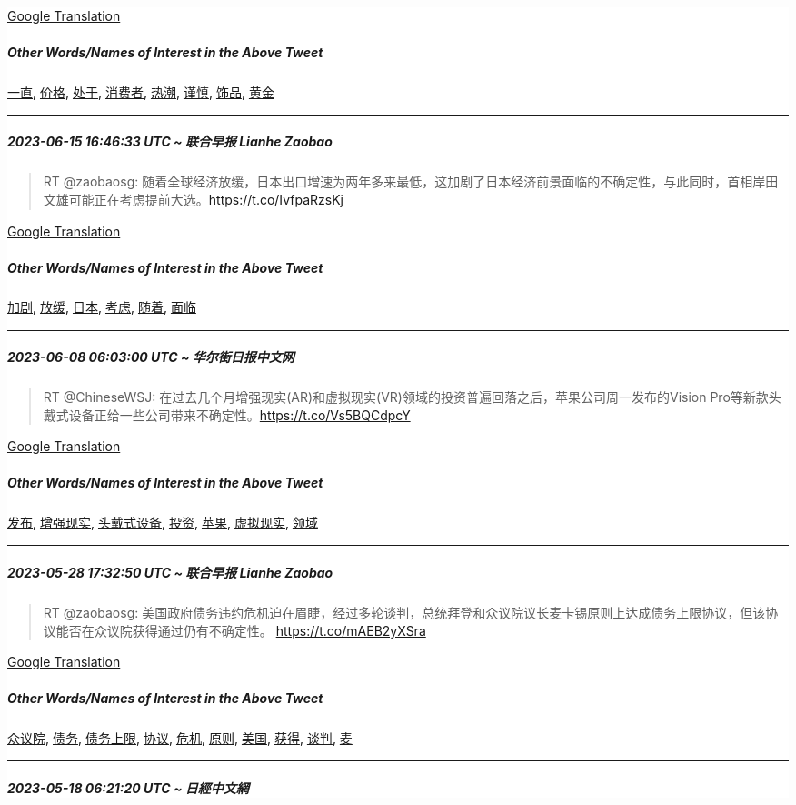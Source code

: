 [Google Translation](https://translate.google.com/?hi=en&tab=TT&sl=zh-CN&tl=en&op=translate&text=RT+%40zaobaosg%3A+%E9%BB%84%E9%87%91%E4%BB%B7%E6%A0%BC%E8%BF%91%E5%B9%B4%E6%9D%A5%E4%B8%80%E7%9B%B4%E5%A4%84%E4%BA%8E%E9%AB%98%E4%BD%8D%EF%BC%8C%E4%BD%86%E4%B8%AD%E5%9B%BD%E6%B6%88%E8%B4%B9%E8%80%85%E7%9A%84%E2%80%9C%E6%B7%98%E9%87%91%E2%80%9D%E7%83%AD%E6%BD%AE%E4%B8%8D%E5%87%8F%EF%BC%8C%E4%B8%94%E8%B6%8B%E5%90%91%E5%B9%B4%E8%BD%BB%E5%8C%96%E3%80%82%E4%BF%9D%E5%80%BC%E6%80%A7%E8%BE%83%E9%AB%98%E7%9A%84%E9%BB%84%E9%87%91%E9%A5%B0%E5%93%81%EF%BC%8C%E5%B7%B2%E6%88%90%E6%97%B6%E4%B8%8B%E5%B9%B4%E8%BD%BB%E4%BA%BA%E7%9A%84%E7%90%86%E8%B4%A2%E6%96%B0%E5%AE%A0%E3%80%82%E5%8F%97%E8%AE%BF%E5%AD%A6%E8%80%85%E8%AE%A4%E4%B8%BA%EF%BC%8C%E8%BF%99%E6%8A%98%E5%B0%84%E5%87%BA%E5%B9%B4%E8%BD%BB%E4%BA%BA%E6%84%9F%E5%88%B0%E7%BB%8F%E6%B5%8E%E5%89%8D%E6%99%AF%E7%9A%84%E4%B8%8D%E7%A1%AE%E5%AE%9A%E6%80%A7%E5%9C%A8%E5%A2%9E%E5%8A%A0%EF%BC%8C%E6%B6%88%E8%B4%B9%E8%A7%82%E5%8F%98%E5%BE%97%E6%9B%B4%E5%AE%9E%E5%9C%A8%E5%92%8C%E8%B0%A8%E6%85%8E%E3%80%82https%3A%2F%2Ft.co%2F9H3do2gcHK)
##### Other Words/Names of Interest in the Above Tweet
[一直](一直.md), [价格](价格.md), [处于](处于.md), [消费者](消费者.md), [热潮](热潮.md), [谨慎](谨慎.md), [饰品](饰品.md), [黄金](黄金.md)
___
##### 2023-06-15 16:46:33 UTC ~ 联合早报 Lianhe Zaobao
> RT @zaobaosg: 随着全球经济放缓，日本出口增速为两年多来最低，这加剧了日本经济前景面临的不确定性，与此同时，首相岸田文雄可能正在考虑提前大选。https://t.co/IvfpaRzsKj

[Google Translation](https://translate.google.com/?hi=en&tab=TT&sl=zh-CN&tl=en&op=translate&text=RT+%40zaobaosg%3A+%E9%9A%8F%E7%9D%80%E5%85%A8%E7%90%83%E7%BB%8F%E6%B5%8E%E6%94%BE%E7%BC%93%EF%BC%8C%E6%97%A5%E6%9C%AC%E5%87%BA%E5%8F%A3%E5%A2%9E%E9%80%9F%E4%B8%BA%E4%B8%A4%E5%B9%B4%E5%A4%9A%E6%9D%A5%E6%9C%80%E4%BD%8E%EF%BC%8C%E8%BF%99%E5%8A%A0%E5%89%A7%E4%BA%86%E6%97%A5%E6%9C%AC%E7%BB%8F%E6%B5%8E%E5%89%8D%E6%99%AF%E9%9D%A2%E4%B8%B4%E7%9A%84%E4%B8%8D%E7%A1%AE%E5%AE%9A%E6%80%A7%EF%BC%8C%E4%B8%8E%E6%AD%A4%E5%90%8C%E6%97%B6%EF%BC%8C%E9%A6%96%E7%9B%B8%E5%B2%B8%E7%94%B0%E6%96%87%E9%9B%84%E5%8F%AF%E8%83%BD%E6%AD%A3%E5%9C%A8%E8%80%83%E8%99%91%E6%8F%90%E5%89%8D%E5%A4%A7%E9%80%89%E3%80%82https%3A%2F%2Ft.co%2FIvfpaRzsKj)
##### Other Words/Names of Interest in the Above Tweet
[加剧](加剧.md), [放缓](放缓.md), [日本](日本.md), [考虑](考虑.md), [随着](随着.md), [面临](面临.md)
___
##### 2023-06-08 06:03:00 UTC ~ 华尔街日报中文网
> RT @ChineseWSJ: 在过去几个月增强现实(AR)和虚拟现实(VR)领域的投资普遍回落之后，苹果公司周一发布的Vision Pro等新款头戴式设备正给一些公司带来不确定性。https://t.co/Vs5BQCdpcY

[Google Translation](https://translate.google.com/?hi=en&tab=TT&sl=zh-CN&tl=en&op=translate&text=RT+%40ChineseWSJ%3A+%E5%9C%A8%E8%BF%87%E5%8E%BB%E5%87%A0%E4%B8%AA%E6%9C%88%E5%A2%9E%E5%BC%BA%E7%8E%B0%E5%AE%9E%28AR%29%E5%92%8C%E8%99%9A%E6%8B%9F%E7%8E%B0%E5%AE%9E%28VR%29%E9%A2%86%E5%9F%9F%E7%9A%84%E6%8A%95%E8%B5%84%E6%99%AE%E9%81%8D%E5%9B%9E%E8%90%BD%E4%B9%8B%E5%90%8E%EF%BC%8C%E8%8B%B9%E6%9E%9C%E5%85%AC%E5%8F%B8%E5%91%A8%E4%B8%80%E5%8F%91%E5%B8%83%E7%9A%84Vision+Pro%E7%AD%89%E6%96%B0%E6%AC%BE%E5%A4%B4%E6%88%B4%E5%BC%8F%E8%AE%BE%E5%A4%87%E6%AD%A3%E7%BB%99%E4%B8%80%E4%BA%9B%E5%85%AC%E5%8F%B8%E5%B8%A6%E6%9D%A5%E4%B8%8D%E7%A1%AE%E5%AE%9A%E6%80%A7%E3%80%82https%3A%2F%2Ft.co%2FVs5BQCdpcY)
##### Other Words/Names of Interest in the Above Tweet
[发布](发布.md), [增强现实](增强现实.md), [头戴式设备](头戴式设备.md), [投资](投资.md), [苹果](苹果.md), [虚拟现实](虚拟现实.md), [领域](领域.md)
___
##### 2023-05-28 17:32:50 UTC ~ 联合早报 Lianhe Zaobao
> RT @zaobaosg: 美国政府债务违约危机迫在眉睫，经过多轮谈判，总统拜登和众议院议长麦卡锡原则上达成债务上限协议，但该协议能否在众议院获得通过仍有不确定性。 https://t.co/mAEB2yXSra

[Google Translation](https://translate.google.com/?hi=en&tab=TT&sl=zh-CN&tl=en&op=translate&text=RT+%40zaobaosg%3A+%E7%BE%8E%E5%9B%BD%E6%94%BF%E5%BA%9C%E5%80%BA%E5%8A%A1%E8%BF%9D%E7%BA%A6%E5%8D%B1%E6%9C%BA%E8%BF%AB%E5%9C%A8%E7%9C%89%E7%9D%AB%EF%BC%8C%E7%BB%8F%E8%BF%87%E5%A4%9A%E8%BD%AE%E8%B0%88%E5%88%A4%EF%BC%8C%E6%80%BB%E7%BB%9F%E6%8B%9C%E7%99%BB%E5%92%8C%E4%BC%97%E8%AE%AE%E9%99%A2%E8%AE%AE%E9%95%BF%E9%BA%A6%E5%8D%A1%E9%94%A1%E5%8E%9F%E5%88%99%E4%B8%8A%E8%BE%BE%E6%88%90%E5%80%BA%E5%8A%A1%E4%B8%8A%E9%99%90%E5%8D%8F%E8%AE%AE%EF%BC%8C%E4%BD%86%E8%AF%A5%E5%8D%8F%E8%AE%AE%E8%83%BD%E5%90%A6%E5%9C%A8%E4%BC%97%E8%AE%AE%E9%99%A2%E8%8E%B7%E5%BE%97%E9%80%9A%E8%BF%87%E4%BB%8D%E6%9C%89%E4%B8%8D%E7%A1%AE%E5%AE%9A%E6%80%A7%E3%80%82+https%3A%2F%2Ft.co%2FmAEB2yXSra)
##### Other Words/Names of Interest in the Above Tweet
[众议院](众议院.md), [债务](债务.md), [债务上限](债务上限.md), [协议](协议.md), [危机](危机.md), [原则](原则.md), [美国](美国.md), [获得](获得.md), [谈判](谈判.md), [麦](麦.md)
___
##### 2023-05-18 06:21:20 UTC ~ 日經中文網